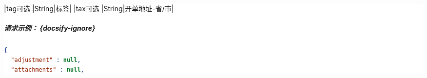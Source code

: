 |<el-row justify="space-between"><el-col :span="20">tag</el-col><el-col :span="4" style="text-align:right"><el-text size="small" type="success">可选</el-text></el-col> </el-row>|String|标签|
|<el-row justify="space-between"><el-col :span="20">tax</el-col><el-col :span="4" style="text-align:right"><el-text size="small" type="success">可选</el-text></el-col> </el-row>|String|开单地址-省/市|



##### 请求示例： {docsify-ignore}
```json
{
  "adjustment" : null,
  "attachments" : null,
